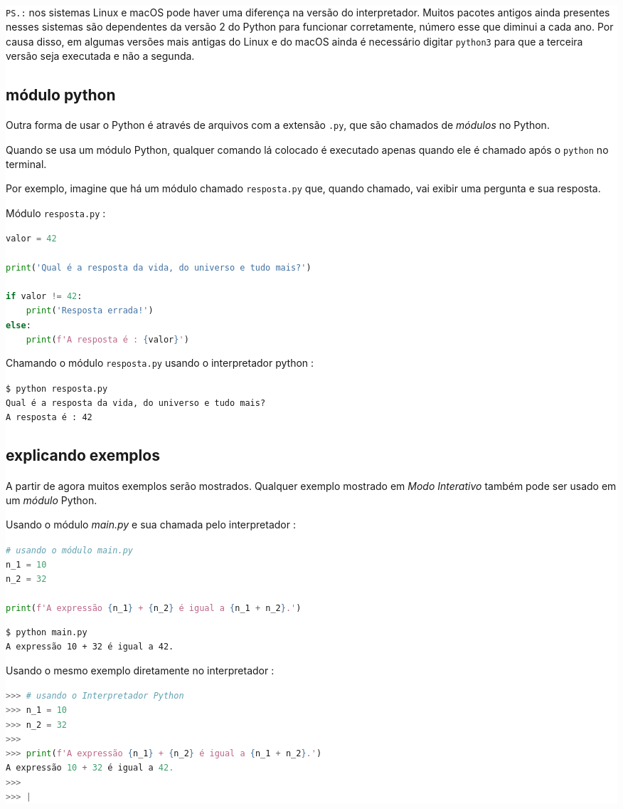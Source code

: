 `PS.:` nos sistemas Linux e macOS pode haver uma diferença na versão do interpretador. Muitos pacotes antigos ainda presentes nesses sistemas são dependentes da versão 2 do Python para funcionar corretamente, número esse que diminui a cada ano. Por causa disso, em algumas versões mais antigas do Linux e do macOS ainda é necessário digitar `python3` para que a terceira versão seja executada e não a segunda.

## módulo python
Outra forma de usar o Python é através de arquivos com a extensão `.py`, que são chamados de *módulos* no Python.

Quando se usa um módulo Python, qualquer comando lá colocado é executado apenas quando ele é chamado após o `python` no terminal.

Por exemplo, imagine que há um módulo chamado `resposta.py` que, quando chamado, vai exibir uma pergunta e sua resposta.

Módulo `resposta.py` :
```python
valor = 42

print('Qual é a resposta da vida, do universo e tudo mais?')

if valor != 42:
    print('Resposta errada!')
else:
    print(f'A resposta é : {valor}')
```
Chamando o módulo `resposta.py` usando o interpretador python :
```shell
$ python resposta.py
Qual é a resposta da vida, do universo e tudo mais?
A resposta é : 42
```

## explicando exemplos
A partir de agora muitos exemplos serão mostrados. Qualquer exemplo mostrado em *Modo Interativo* também pode ser usado em um *módulo* Python.

Usando o módulo *main.py* e sua chamada pelo interpretador :
```python
# usando o módulo main.py
n_1 = 10
n_2 = 32

print(f'A expressão {n_1} + {n_2} é igual a {n_1 + n_2}.')
```
```shell
$ python main.py
A expressão 10 + 32 é igual a 42.
```

Usando o mesmo exemplo diretamente no interpretador :
```python
>>> # usando o Interpretador Python
>>> n_1 = 10
>>> n_2 = 32
>>>
>>> print(f'A expressão {n_1} + {n_2} é igual a {n_1 + n_2}.')
A expressão 10 + 32 é igual a 42.
>>>
>>> |
```
